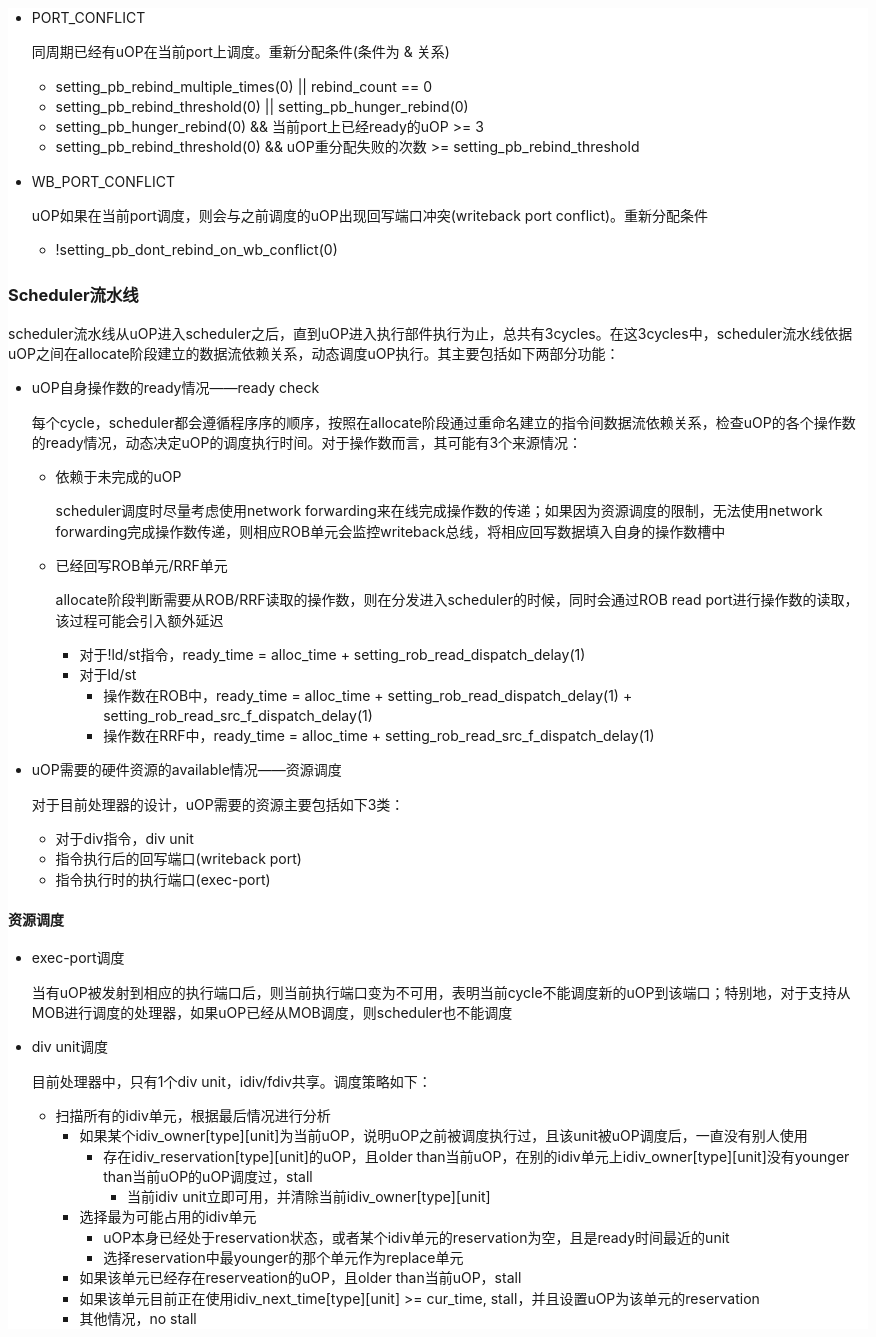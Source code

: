 - PORT_CONFLICT

  同周期已经有uOP在当前port上调度。重新分配条件(条件为 & 关系)

  - setting_pb_rebind_multiple_times(0) || rebind_count == 0
  - setting_pb_rebind_threshold(0) || setting_pb_hunger_rebind(0)
  - setting_pb_hunger_rebind(0) && 当前port上已经ready的uOP >= 3
  - setting_pb_rebind_threshold(0) && uOP重分配失败的次数 >= setting_pb_rebind_threshold

- WB_PORT_CONFLICT

  uOP如果在当前port调度，则会与之前调度的uOP出现回写端口冲突(writeback port conflict)。重新分配条件

  - !setting_pb_dont_rebind_on_wb_conflict(0)

### Scheduler流水线

scheduler流水线从uOP进入scheduler之后，直到uOP进入执行部件执行为止，总共有3cycles。在这3cycles中，scheduler流水线依据uOP之间在allocate阶段建立的数据流依赖关系，动态调度uOP执行。其主要包括如下两部分功能：

- uOP自身操作数的ready情况——ready check

  每个cycle，scheduler都会遵循程序序的顺序，按照在allocate阶段通过重命名建立的指令间数据流依赖关系，检查uOP的各个操作数的ready情况，动态决定uOP的调度执行时间。对于操作数而言，其可能有3个来源情况：

  - 依赖于未完成的uOP

    scheduler调度时尽量考虑使用network forwarding来在线完成操作数的传递；如果因为资源调度的限制，无法使用network forwarding完成操作数传递，则相应ROB单元会监控writeback总线，将相应回写数据填入自身的操作数槽中

  - 已经回写ROB单元/RRF单元

    allocate阶段判断需要从ROB/RRF读取的操作数，则在分发进入scheduler的时候，同时会通过ROB read port进行操作数的读取，该过程可能会引入额外延迟

    - 对于!ld/st指令，ready_time = alloc_time + setting_rob_read_dispatch_delay(1)
    - 对于ld/st
      - 操作数在ROB中，ready_time = alloc_time + setting_rob_read_dispatch_delay(1) + setting_rob_read_src_f_dispatch_delay(1)
      - 操作数在RRF中，ready_time = alloc_time + setting_rob_read_src_f_dispatch_delay(1)

- uOP需要的硬件资源的available情况——资源调度

  对于目前处理器的设计，uOP需要的资源主要包括如下3类：

  - 对于div指令，div unit
  - 指令执行后的回写端口(writeback port)
  - 指令执行时的执行端口(exec-port)

#### 资源调度

- exec-port调度

  当有uOP被发射到相应的执行端口后，则当前执行端口变为不可用，表明当前cycle不能调度新的uOP到该端口；特别地，对于支持从MOB进行调度的处理器，如果uOP已经从MOB调度，则scheduler也不能调度

- div unit调度

  目前处理器中，只有1个div unit，idiv/fdiv共享。调度策略如下：

  - 扫描所有的idiv单元，根据最后情况进行分析
    - 如果某个idiv_owner\[type\]\[unit\]为当前uOP，说明uOP之前被调度执行过，且该unit被uOP调度后，一直没有别人使用
      - 存在idiv_reservation\[type\]\[unit\]的uOP，且older than当前uOP，在别的idiv单元上idiv_owner\[type\]\[unit\]没有younger than当前uOP的uOP调度过，stall
        - 当前idiv unit立即可用，并清除当前idiv_owner\[type\]\[unit\]
    - 选择最为可能占用的idiv单元
      - uOP本身已经处于reservation状态，或者某个idiv单元的reservation为空，且是ready时间最近的unit
      - 选择reservation中最younger的那个单元作为replace单元
    - 如果该单元已经存在reserveation的uOP，且older than当前uOP，stall
    - 如果该单元目前正在使用idiv_next_time\[type\]\[unit\] >= cur_time, stall，并且设置uOP为该单元的reservation
    - 其他情况，no stall
